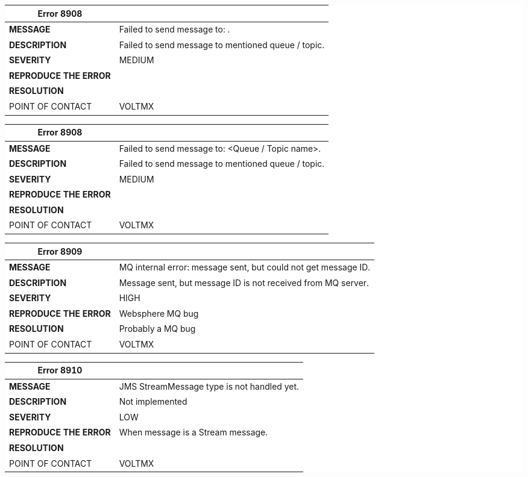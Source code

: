   
| Error 8908 ||
| --- | --- |
| **MESSAGE** | Failed to send message to: <Exception Message>. |
| **DESCRIPTION** | Failed to send message to mentioned queue / topic. |
| **SEVERITY** | MEDIUM |
| **REPRODUCE THE ERROR** |   |
| **RESOLUTION** |   |
| POINT OF CONTACT | VOLTMX |

  
| Error 8908 ||
| --- | --- |
| **MESSAGE** | Failed to send message to: <Queue / Topic name>. |
| **DESCRIPTION** | Failed to send message to mentioned queue / topic. |
| **SEVERITY** | MEDIUM |
| **REPRODUCE THE ERROR** |   |
| **RESOLUTION** |   |
| POINT OF CONTACT | VOLTMX |

  
| Error 8909 ||
| --- | --- |
| **MESSAGE** | MQ internal error: message sent, but could not get message ID. |
| **DESCRIPTION** | Message sent, but message ID is not received from MQ server. |
| **SEVERITY** | HIGH |
| **REPRODUCE THE ERROR** | Websphere MQ bug |
| **RESOLUTION** | Probably a MQ bug |
| POINT OF CONTACT | VOLTMX |

  
| Error 8910 ||
| --- | --- |
| **MESSAGE** | JMS StreamMessage type is not handled yet. |
| **DESCRIPTION** | Not implemented |
| **SEVERITY** | LOW |
| **REPRODUCE THE ERROR** | When message is a Stream message. |
| **RESOLUTION** |   |
| POINT OF CONTACT | VOLTMX |
